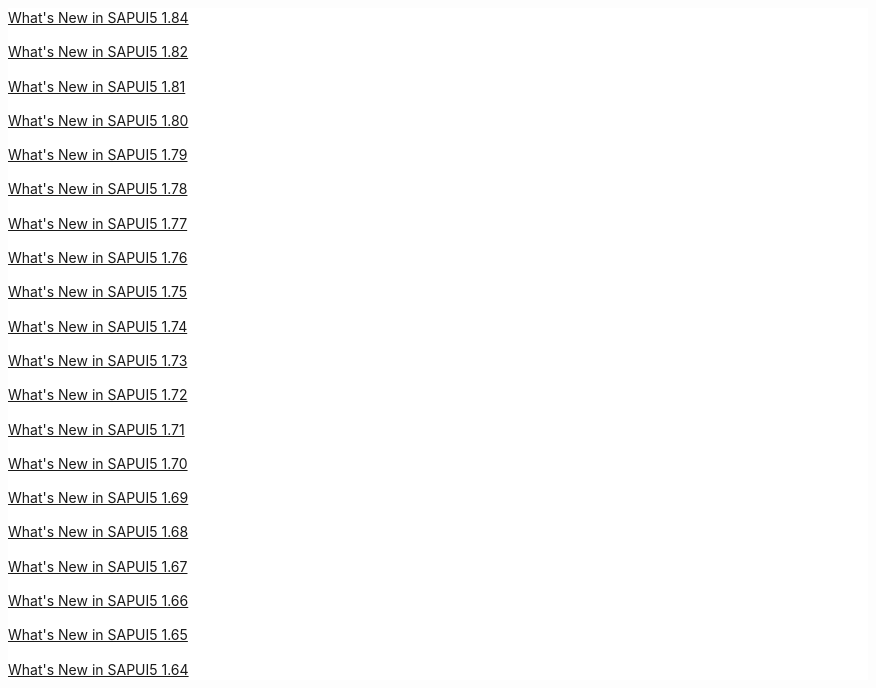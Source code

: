 [What's New in SAPUI5 1.84](what-s-new-in-sapui5-1-84-ccf76b7.md "With this release SAPUI5 is upgraded from version 1.82 to 1.84.")

[What's New in SAPUI5 1.82](what-s-new-in-sapui5-1-82-f081cf0.md "With this release SAPUI5 is upgraded from version 1.81 to 1.82.")

[What's New in SAPUI5 1.81](what-s-new-in-sapui5-1-81-f71563c.md "With this release SAPUI5 is upgraded from version 1.80 to 1.81.")

[What's New in SAPUI5 1.80](what-s-new-in-sapui5-1-80-3294c68.md "With this release SAPUI5 is upgraded from version 1.79 to 1.80.")

[What's New in SAPUI5 1.79](what-s-new-in-sapui5-1-79-edf8e35.md "With this release SAPUI5 is upgraded from version 1.78 to 1.79.")

[What's New in SAPUI5 1.78](what-s-new-in-sapui5-1-78-d176be3.md "With this release SAPUI5 is upgraded from version 1.77 to 1.78.")

[What's New in SAPUI5 1.77](what-s-new-in-sapui5-1-77-2ec6b6b.md "With this release SAPUI5 is upgraded from version 1.76 to 1.77.")

[What's New in SAPUI5 1.76](what-s-new-in-sapui5-1-76-b9b0a3f.md "With this release SAPUI5 is upgraded from version 1.75 to 1.76.")

[What's New in SAPUI5 1.75](what-s-new-in-sapui5-1-75-dc3d3ce.md "With this release SAPUI5 is upgraded from version 1.74 to 1.75.")

[What's New in SAPUI5 1.74](what-s-new-in-sapui5-1-74-21fc6cb.md "With this release SAPUI5 is upgraded from version 1.73 to 1.74.")

[What's New in SAPUI5 1.73](what-s-new-in-sapui5-1-73-7b82664.md "With this release SAPUI5 is upgraded from version 1.72 to 1.73.")

[What's New in SAPUI5 1.72](what-s-new-in-sapui5-1-72-25e5326.md "With this release SAPUI5 is upgraded from version 1.71 to 1.72.")

[What's New in SAPUI5 1.71](what-s-new-in-sapui5-1-71-609fd01.md "With this release SAPUI5 is upgraded from version 1.70 to 1.71.")

[What's New in SAPUI5 1.70](what-s-new-in-sapui5-1-70-4e89fee.md "With this release SAPUI5 is upgraded from version 1.69 to 1.70.")

[What's New in SAPUI5 1.69](what-s-new-in-sapui5-1-69-41203fd.md "With this release SAPUI5 is upgraded from version 1.68 to 1.69.")

[What's New in SAPUI5 1.68](what-s-new-in-sapui5-1-68-5531aef.md "With this release SAPUI5 is upgraded from version 1.67 to 1.68.")

[What's New in SAPUI5 1.67](what-s-new-in-sapui5-1-67-0968958.md "With this release SAPUI5 is upgraded from version 1.66 to 1.67.")

[What's New in SAPUI5 1.66](what-s-new-in-sapui5-1-66-ebe7fda.md "With this release SAPUI5 is upgraded from version 1.65 to 1.66.")

[What's New in SAPUI5 1.65](what-s-new-in-sapui5-1-65-9d2b189.md "With this release SAPUI5 is upgraded from version 1.64 to 1.65.")

[What's New in SAPUI5 1.64](what-s-new-in-sapui5-1-64-1975e30.md "With this release SAPUI5 is upgraded from version 1.63 to 1.64.")

